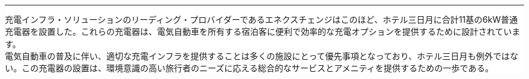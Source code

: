 </div>


<hr class="article-hr" />

<div class="article-body">
充電インフラ・ソリューションのリーディング・プロバイダーであるエネクスチェンジはこのほど、ホテル三日月に合計11基の6kW普通充電器を設置した。これらの充電器は、電気自動車を所有する宿泊客に便利で効率的な充電オプションを提供するために設計されています。


</div>



<div class="article-body">
電気自動車の普及に伴い、適切な充電インフラを提供することは多くの施設にとって優先事項となっており、ホテル三日月も例外ではない。この充電器の設置は、環境意識の高い旅行者のニーズに応える総合的なサービスとアメニティを提供するための一歩である。


</div>